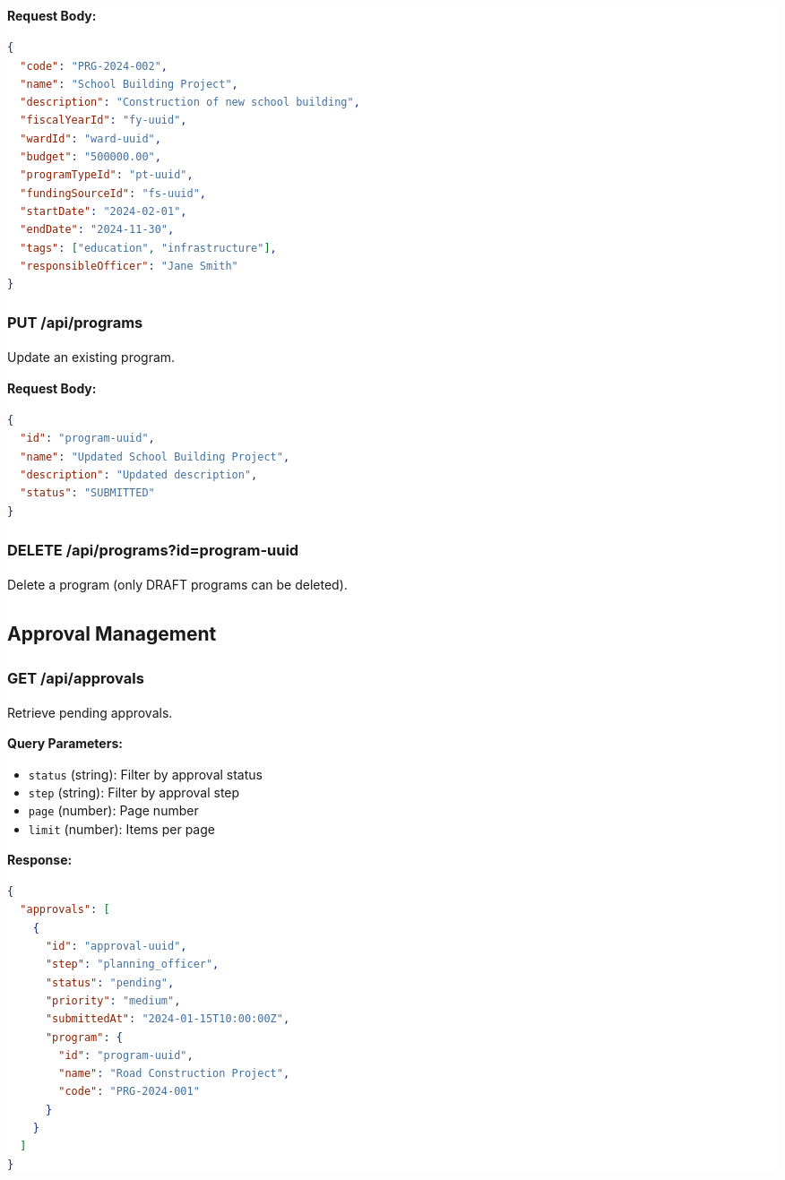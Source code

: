 **Request Body:**
```json
{
  "code": "PRG-2024-002",
  "name": "School Building Project",
  "description": "Construction of new school building",
  "fiscalYearId": "fy-uuid",
  "wardId": "ward-uuid",
  "budget": "500000.00",
  "programTypeId": "pt-uuid",
  "fundingSourceId": "fs-uuid",
  "startDate": "2024-02-01",
  "endDate": "2024-11-30",
  "tags": ["education", "infrastructure"],
  "responsibleOfficer": "Jane Smith"
}
```

### PUT /api/programs
Update an existing program.

**Request Body:**
```json
{
  "id": "program-uuid",
  "name": "Updated School Building Project",
  "description": "Updated description",
  "status": "SUBMITTED"
}
```

### DELETE /api/programs?id=program-uuid
Delete a program (only DRAFT programs can be deleted).

## Approval Management

### GET /api/approvals
Retrieve pending approvals.

**Query Parameters:**
- `status` (string): Filter by approval status
- `step` (string): Filter by approval step
- `page` (number): Page number
- `limit` (number): Items per page

**Response:**
```json
{
  "approvals": [
    {
      "id": "approval-uuid",
      "step": "planning_officer",
      "status": "pending",
      "priority": "medium",
      "submittedAt": "2024-01-15T10:00:00Z",
      "program": {
        "id": "program-uuid",
        "name": "Road Construction Project",
        "code": "PRG-2024-001"
      }
    }
  ]
}
```
